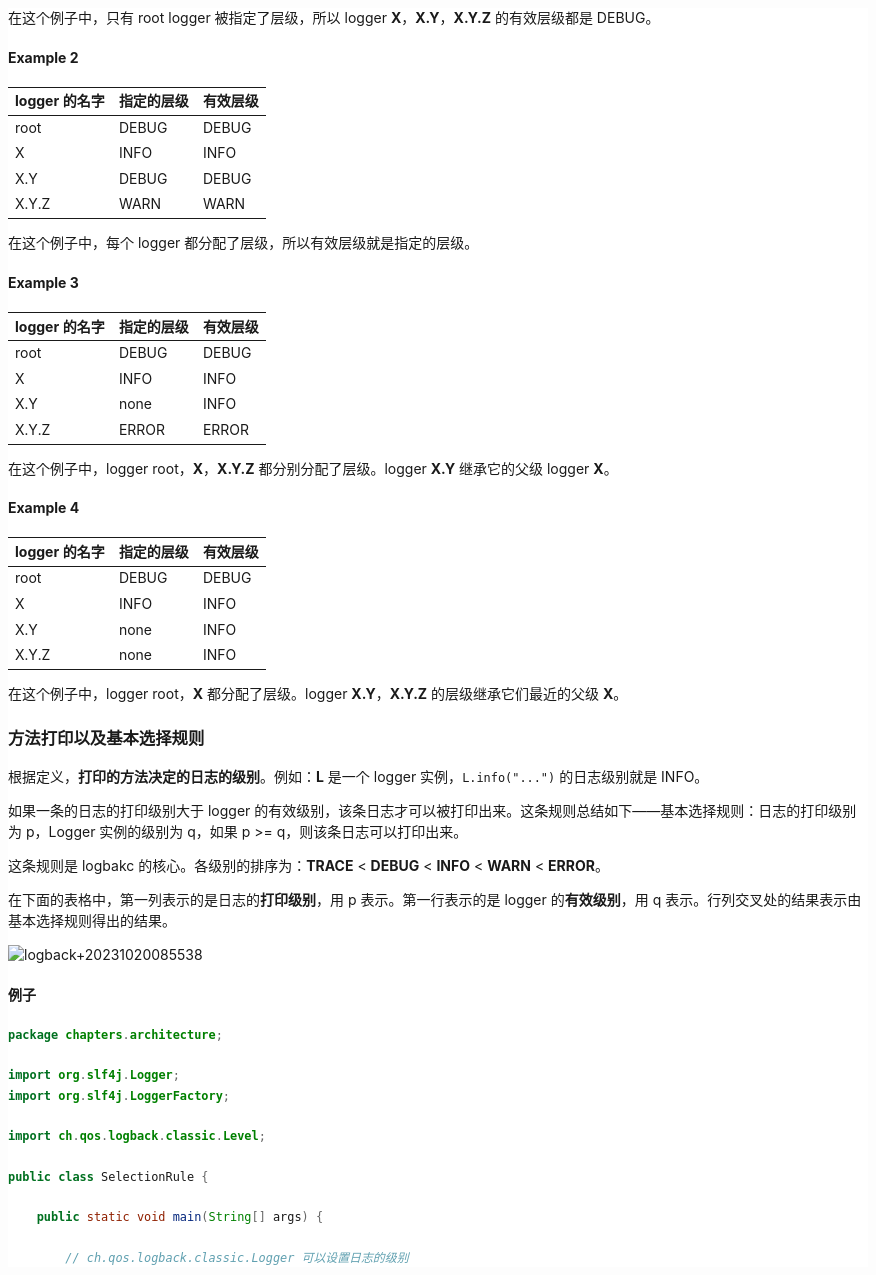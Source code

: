 在这个例子中，只有 root logger 被指定了层级，所以 logger **X**，**X.Y**，**X.Y.Z** 的有效层级都是 DEBUG。

#### Example 2
|logger 的名字|指定的层级|有效层级|
|---|---|---|
|root|DEBUG|DEBUG|
|X|INFO|INFO|
|X.Y|DEBUG|DEBUG|
|X.Y.Z|WARN|WARN|

在这个例子中，每个 logger 都分配了层级，所以有效层级就是指定的层级。

#### Example 3
|logger 的名字|指定的层级|有效层级|
|---|---|---|
|root|DEBUG|DEBUG|
|X|INFO|INFO|
|X.Y|none|INFO|
|X.Y.Z|ERROR|ERROR|

在这个例子中，logger root，**X**，**X.Y.Z** 都分别分配了层级。logger **X.Y** 继承它的父级 logger **X**。

#### Example 4
|logger 的名字|指定的层级|有效层级|
|---|---|---|
|root|DEBUG|DEBUG|
|X|INFO|INFO|
|X.Y|none|INFO|
|X.Y.Z|none|INFO|

在这个例子中，logger root，**X** 都分配了层级。logger **X.Y**，**X.Y.Z** 的层级继承它们最近的父级 **X**。

### 方法打印以及基本选择规则
根据定义，**打印的方法决定的日志的级别**。例如：**L** 是一个 logger 实例，`L.info("...")` 的日志级别就是 INFO。

如果一条的日志的打印级别大于 logger 的有效级别，该条日志才可以被打印出来。这条规则总结如下——基本选择规则：日志的打印级别为 p，Logger 实例的级别为 q，如果 p >= q，则该条日志可以打印出来。

这条规则是 logbakc 的核心。各级别的排序为：**TRACE** < **DEBUG** < **INFO** < **WARN** < **ERROR**。

在下面的表格中，第一列表示的是日志的**打印级别**，用 p 表示。第一行表示的是 logger 的**有效级别**，用 q 表示。行列交叉处的结果表示由基本选择规则得出的结果。

![logback+20231020085538](https://raw.githubusercontent.com/loli0con/picgo/master/images/logback%2B20231020085538.png%2B2023-10-20-08-55-38)

#### 例子
```Java
package chapters.architecture;

import org.slf4j.Logger;
import org.slf4j.LoggerFactory;

import ch.qos.logback.classic.Level;

public class SelectionRule {

    public static void main(String[] args) {

        // ch.qos.logback.classic.Logger 可以设置日志的级别
```